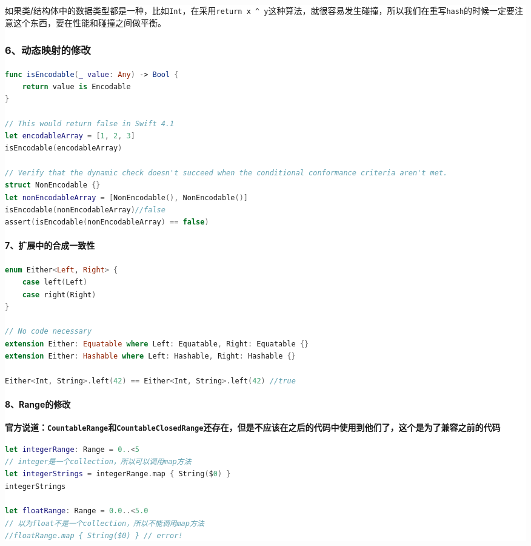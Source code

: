如果类/结构体中的数据类型都是一种，比如`Int`，在采用`return x ^ y`这种算法，就很容易发生碰撞，所以我们在重写`hash`的时候一定要注意这个东西，要在性能和碰撞之间做平衡。



### 6、动态映射的修改

```swift
func isEncodable(_ value: Any) -> Bool {
    return value is Encodable
}

// This would return false in Swift 4.1
let encodableArray = [1, 2, 3]
isEncodable(encodableArray)

// Verify that the dynamic check doesn't succeed when the conditional conformance criteria aren't met.
struct NonEncodable {}
let nonEncodableArray = [NonEncodable(), NonEncodable()]
isEncodable(nonEncodableArray)//false
assert(isEncodable(nonEncodableArray) == false)
```



#### 7、扩展中的合成一致性

```swift
enum Either<Left, Right> {
    case left(Left)
    case right(Right)
}

// No code necessary
extension Either: Equatable where Left: Equatable, Right: Equatable {}
extension Either: Hashable where Left: Hashable, Right: Hashable {}

Either<Int, String>.left(42) == Either<Int, String>.left(42) //true
```





#### 8、Range的修改

**官方说道：`CountableRange`和`CountableClosedRange`还存在，但是不应该在之后的代码中使用到他们了，这个是为了兼容之前的代码**

```swift
let integerRange: Range = 0..<5
// integer是一个collection，所以可以调用map方法
let integerStrings = integerRange.map { String($0) }
integerStrings

let floatRange: Range = 0.0..<5.0
// 以为float不是一个collection，所以不能调用map方法
//floatRange.map { String($0) } // error!
```
